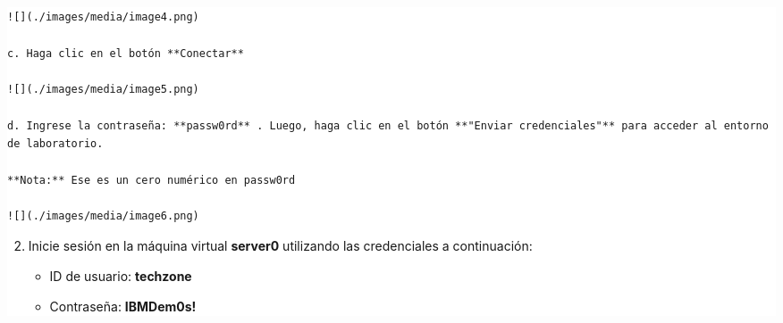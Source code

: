     ![](./images/media/image4.png)

    c. Haga clic en el botón **Conectar**

    ![](./images/media/image5.png)

    d. Ingrese la contraseña: **passw0rd** . Luego, haga clic en el botón **"Enviar credenciales"** para acceder al entorno de laboratorio.

    **Nota:** Ese es un cero numérico en passw0rd

    ![](./images/media/image6.png)

2. Inicie sesión en la máquina virtual **server0** utilizando las credenciales a continuación:

    - ID de usuario: **techzone**

    - Contraseña: **IBMDem0s!**
